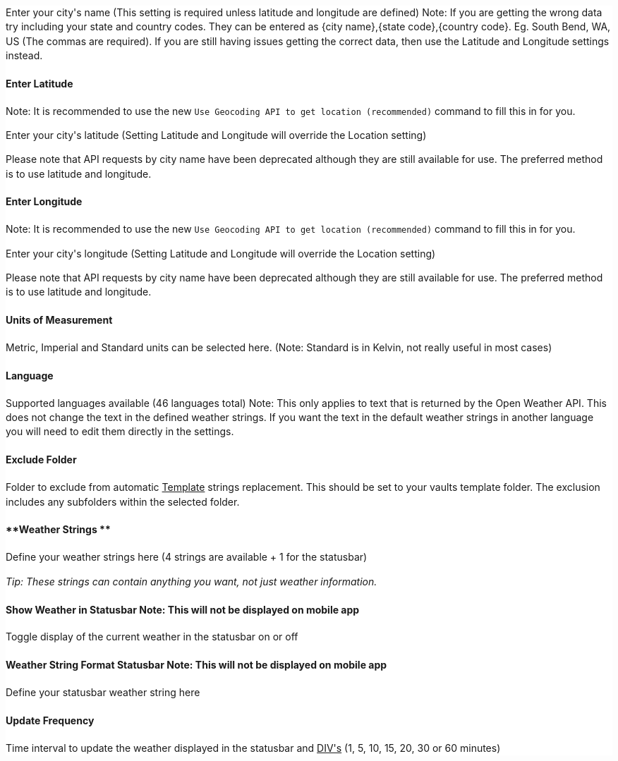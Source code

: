 Enter your city's name (This setting is required unless latitude and longitude are defined)
Note: If you are getting the wrong data try including your state and country codes. They can be entered as {city name},{state code},{country code}. Eg. South Bend, WA, US (The commas are required). If you are still having issues getting the correct data, then use the Latitude and Longitude settings instead.

#### **Enter Latitude**
Note: It is recommended to use the new `Use Geocoding API to get location (recommended)` command to fill this in for you.

Enter your city's latitude (Setting Latitude and Longitude will override the Location setting)

Please note that API requests by city name have been deprecated although they are still available for use. The preferred method is to use latitude and longitude.

#### **Enter Longitude**
Note: It is recommended to use the new `Use Geocoding API to get location (recommended)` command to fill this in for you.

Enter your city's longitude (Setting Latitude and Longitude will override the Location setting)

Please note that API requests by city name have been deprecated although they are still available for use. The preferred method is to use latitude and longitude.

#### **Units of Measurement**
Metric, Imperial and Standard units can be selected here. (Note: Standard is in Kelvin, not really useful in most cases)

#### **Language**
Supported languages available (46 languages total)
Note: This only applies to text that is returned by the Open Weather API. This does not change the text in the defined weather strings. If you want the text in the default weather strings in another language you will need to edit them directly in the settings.

#### **Exclude Folder**
Folder to exclude from automatic [Template](#template-support) strings replacement. This should be set to your vaults template folder. The exclusion includes any subfolders within the selected folder.

#### **Weather Strings **
Define your weather strings here (4 strings are available + 1 for the statusbar)

_Tip: These strings can contain anything you want, not just weather information._

#### **Show Weather in Statusbar** Note: This will not be displayed on mobile app
Toggle display of the current weather in the statusbar on or off

#### **Weather String Format Statusbar** Note: This will not be displayed on mobile app
Define your statusbar weather string here

#### **Update Frequency**
Time interval to update the weather displayed in the statusbar and [DIV's](#div-support) (1, 5, 10, 15, 20, 30 or 60 minutes)

